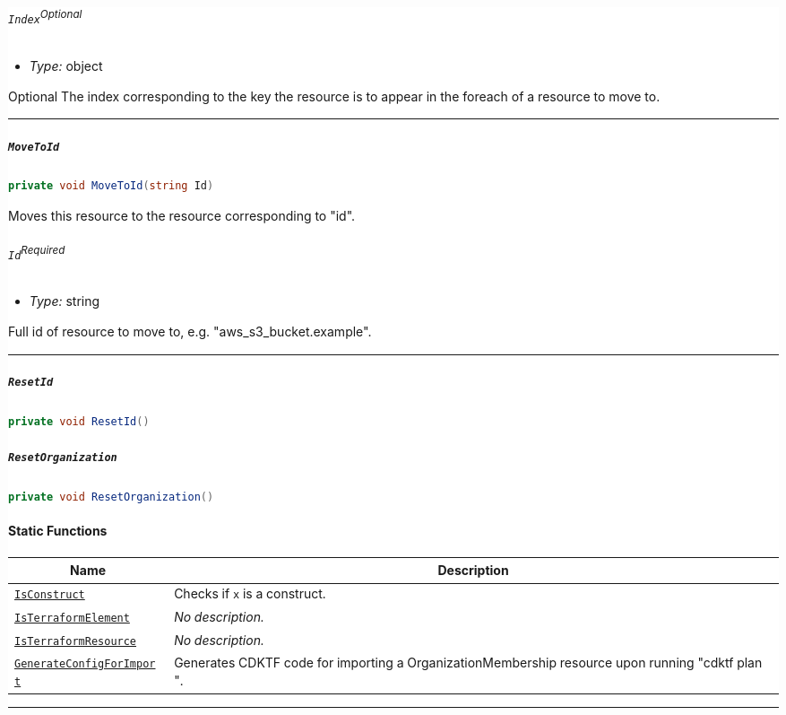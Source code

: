 
###### `Index`<sup>Optional</sup> <a name="Index" id="@cdktf/provider-tfe.organizationMembership.OrganizationMembership.moveTo.parameter.index"></a>

- *Type:* object

Optional The index corresponding to the key the resource is to appear in the foreach of a resource to move to.

---

##### `MoveToId` <a name="MoveToId" id="@cdktf/provider-tfe.organizationMembership.OrganizationMembership.moveToId"></a>

```csharp
private void MoveToId(string Id)
```

Moves this resource to the resource corresponding to "id".

###### `Id`<sup>Required</sup> <a name="Id" id="@cdktf/provider-tfe.organizationMembership.OrganizationMembership.moveToId.parameter.id"></a>

- *Type:* string

Full id of resource to move to, e.g. "aws_s3_bucket.example".

---

##### `ResetId` <a name="ResetId" id="@cdktf/provider-tfe.organizationMembership.OrganizationMembership.resetId"></a>

```csharp
private void ResetId()
```

##### `ResetOrganization` <a name="ResetOrganization" id="@cdktf/provider-tfe.organizationMembership.OrganizationMembership.resetOrganization"></a>

```csharp
private void ResetOrganization()
```

#### Static Functions <a name="Static Functions" id="Static Functions"></a>

| **Name** | **Description** |
| --- | --- |
| <code><a href="#@cdktf/provider-tfe.organizationMembership.OrganizationMembership.isConstruct">IsConstruct</a></code> | Checks if `x` is a construct. |
| <code><a href="#@cdktf/provider-tfe.organizationMembership.OrganizationMembership.isTerraformElement">IsTerraformElement</a></code> | *No description.* |
| <code><a href="#@cdktf/provider-tfe.organizationMembership.OrganizationMembership.isTerraformResource">IsTerraformResource</a></code> | *No description.* |
| <code><a href="#@cdktf/provider-tfe.organizationMembership.OrganizationMembership.generateConfigForImport">GenerateConfigForImport</a></code> | Generates CDKTF code for importing a OrganizationMembership resource upon running "cdktf plan <stack-name>". |

---